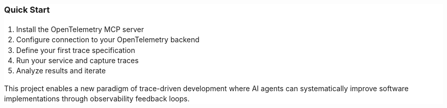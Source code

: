 ### Quick Start
1. Install the OpenTelemetry MCP server
2. Configure connection to your OpenTelemetry backend
3. Define your first trace specification
4. Run your service and capture traces
5. Analyze results and iterate

This project enables a new paradigm of trace-driven development where AI agents can systematically improve software implementations through observability feedback loops.